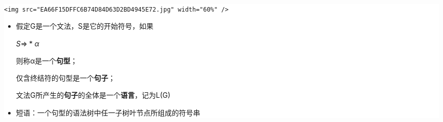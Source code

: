    <img src="EA66F15DFFC6B74D84D63D2BD4945E72.jpg" width="60%" />
</div>

* 假定G是一个文法，S是它的开始符号，如果

  ${S \Rightarrow } * α$

  则称α是一个**句型**；

  仅含终结符的句型是一个**句子**；

  文法G所产生的**句子**的全体是一个**语言**，记为L(G)

* 短语：一个句型的语法树中任一子树叶节点所组成的符号串
